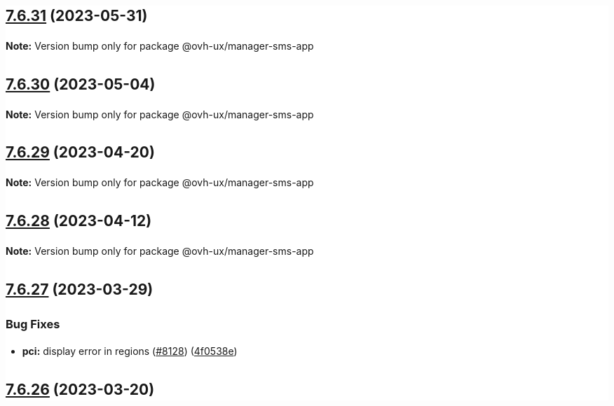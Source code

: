 



## [7.6.31](https://github.com/ovh/manager/compare/@ovh-ux/manager-sms-app@7.6.30...@ovh-ux/manager-sms-app@7.6.31) (2023-05-31)

**Note:** Version bump only for package @ovh-ux/manager-sms-app





## [7.6.30](https://github.com/ovh/manager/compare/@ovh-ux/manager-sms-app@7.6.29...@ovh-ux/manager-sms-app@7.6.30) (2023-05-04)

**Note:** Version bump only for package @ovh-ux/manager-sms-app





## [7.6.29](https://github.com/ovh/manager/compare/@ovh-ux/manager-sms-app@7.6.28...@ovh-ux/manager-sms-app@7.6.29) (2023-04-20)

**Note:** Version bump only for package @ovh-ux/manager-sms-app





## [7.6.28](https://github.com/ovh/manager/compare/@ovh-ux/manager-sms-app@7.6.27...@ovh-ux/manager-sms-app@7.6.28) (2023-04-12)

**Note:** Version bump only for package @ovh-ux/manager-sms-app





## [7.6.27](https://github.com/ovh/manager/compare/@ovh-ux/manager-sms-app@7.6.26...@ovh-ux/manager-sms-app@7.6.27) (2023-03-29)


### Bug Fixes

* **pci:** display error in regions ([#8128](https://github.com/ovh/manager/issues/8128)) ([4f0538e](https://github.com/ovh/manager/commit/4f0538e756d4be3c7c547a85b5f284249a0af4f2))





## [7.6.26](https://github.com/ovh/manager/compare/@ovh-ux/manager-sms-app@7.6.25...@ovh-ux/manager-sms-app@7.6.26) (2023-03-20)
